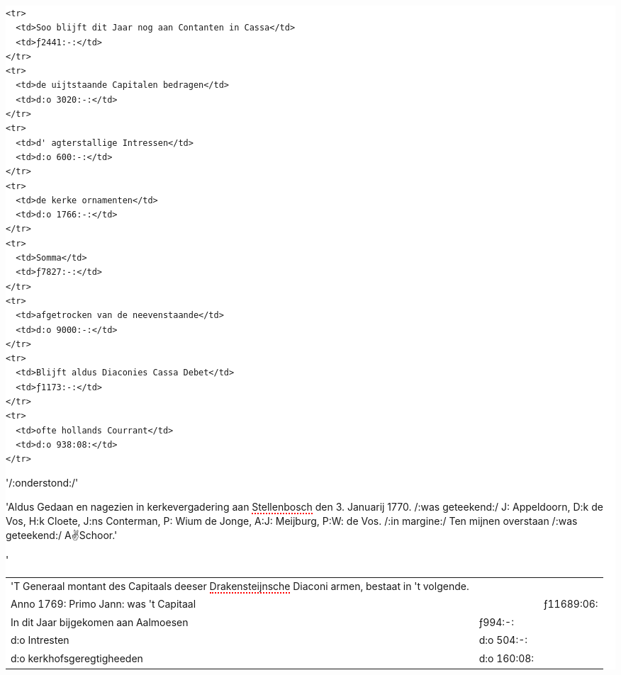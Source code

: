     <tr>
      <td>Soo blijft dit Jaar nog aan Contanten in Cassa</td>
      <td>ƒ2441:-:</td>
    </tr>
    <tr>
      <td>de uijtstaande Capitalen bedragen</td>
      <td>d:o 3020:-:</td>
    </tr>
    <tr>
      <td>d' agterstallige Intressen</td>
      <td>d:o 600:-:</td>
    </tr>
    <tr>
      <td>de kerke ornamenten</td>
      <td>d:o 1766:-:</td>
    </tr>
    <tr>
      <td>Somma</td>
      <td>ƒ7827:-:</td>
    </tr>
    <tr>
      <td>afgetrocken van de neevenstaande</td>
      <td>d:o 9000:-:</td>
    </tr>
    <tr>
      <td>Blijft aldus Diaconies Cassa Debet</td>
      <td>ƒ1173:-:</td>
    </tr>
    <tr>
      <td>ofte hollands Courrant</td>
      <td>d:o 938:08:</td>
    </tr>
  </tbody>
</table>

'/:onderstond:/'

'Aldus Gedaan en nagezien in kerkevergadering aan <span style="border-bottom: 2px dotted #FF0000;">Stellenbosch</span> den 3. Januarij 1770. /:was geteekend:/ J: Appeldoorn, D:k de Vos, H:k Cloete, J:ns Conterman, P: Wium de Jonge, A:J: Meijburg, P:W: de Vos. /:in margine:/ Ten mijnen overstaan /:was geteekend:/ A:v:Schoor.'

'<table>
  <tbody>
    <tr>
      <td>'T Generaal montant des Capitaals deeser <span style="border-bottom: 2px dotted #FF0000;">Drakensteijnsche</span> Diaconi armen, bestaat in 't volgende.</td>
    </tr>
    <tr>
      <td>Anno 1769: Primo Jann: was 't Capitaal</td>
      <td>&nbsp;</td>
      <td>ƒ11689:06:</td>
    </tr>
    <tr>
      <td>In dit Jaar bijgekomen aan Aalmoesen</td>
      <td>ƒ994:-:</td>
    </tr>
    <tr>
      <td>d:o Intresten</td>
      <td>d:o 504:-:</td>
    </tr>
    <tr>
      <td>d:o kerkhofsgeregtigheeden</td>
      <td>d:o 160:08:</td>
    </tr>